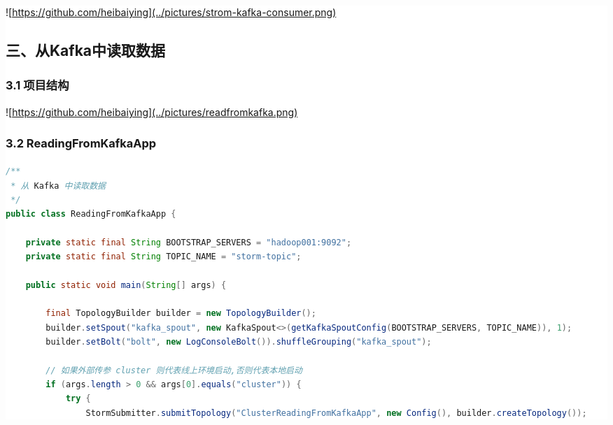 ![https://github.com/heibaiying](../pictures/strom-kafka-consumer.png)



## 三、从Kafka中读取数据

### 3.1 项目结构

![https://github.com/heibaiying](../pictures/readfromkafka.png)

### 3.2  ReadingFromKafkaApp

```java
/**
 * 从 Kafka 中读取数据
 */
public class ReadingFromKafkaApp {

    private static final String BOOTSTRAP_SERVERS = "hadoop001:9092";
    private static final String TOPIC_NAME = "storm-topic";

    public static void main(String[] args) {

        final TopologyBuilder builder = new TopologyBuilder();
        builder.setSpout("kafka_spout", new KafkaSpout<>(getKafkaSpoutConfig(BOOTSTRAP_SERVERS, TOPIC_NAME)), 1);
        builder.setBolt("bolt", new LogConsoleBolt()).shuffleGrouping("kafka_spout");

        // 如果外部传参 cluster 则代表线上环境启动,否则代表本地启动
        if (args.length > 0 && args[0].equals("cluster")) {
            try {
                StormSubmitter.submitTopology("ClusterReadingFromKafkaApp", new Config(), builder.createTopology());
```